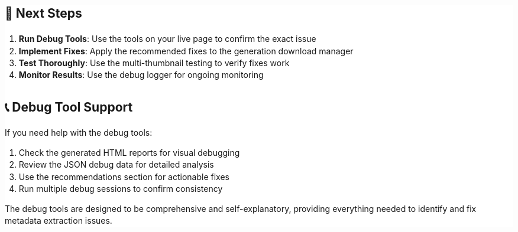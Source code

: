 ## 🎯 Next Steps

1. **Run Debug Tools**: Use the tools on your live page to confirm the exact issue
2. **Implement Fixes**: Apply the recommended fixes to the generation download manager
3. **Test Thoroughly**: Use the multi-thumbnail testing to verify fixes work
4. **Monitor Results**: Use the debug logger for ongoing monitoring

## 📞 Debug Tool Support

If you need help with the debug tools:
1. Check the generated HTML reports for visual debugging
2. Review the JSON debug data for detailed analysis
3. Use the recommendations section for actionable fixes
4. Run multiple debug sessions to confirm consistency

The debug tools are designed to be comprehensive and self-explanatory, providing everything needed to identify and fix metadata extraction issues.